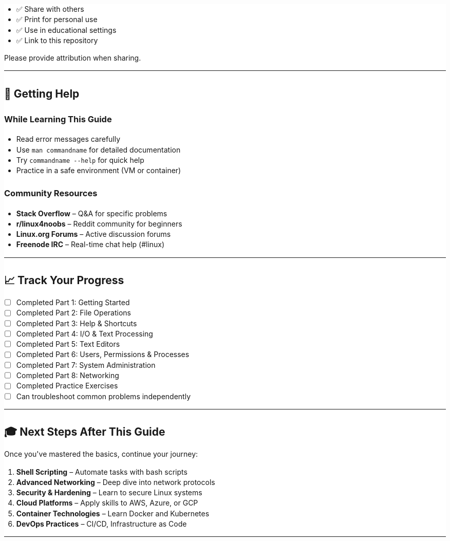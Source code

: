 - ✅ Share with others
- ✅ Print for personal use
- ✅ Use in educational settings
- ✅ Link to this repository

Please provide attribution when sharing.

---

## 🌟 Getting Help

### While Learning This Guide

- Read error messages carefully
- Use `man commandname` for detailed documentation
- Try `commandname --help` for quick help
- Practice in a safe environment (VM or container)

### Community Resources

- **Stack Overflow** – Q&A for specific problems
- **r/linux4noobs** – Reddit community for beginners
- **Linux.org Forums** – Active discussion forums
- **Freenode IRC** – Real-time chat help (#linux)

---

## 📈 Track Your Progress

- [ ] Completed Part 1: Getting Started
- [ ] Completed Part 2: File Operations
- [ ] Completed Part 3: Help & Shortcuts
- [ ] Completed Part 4: I/O & Text Processing
- [ ] Completed Part 5: Text Editors
- [ ] Completed Part 6: Users, Permissions & Processes
- [ ] Completed Part 7: System Administration
- [ ] Completed Part 8: Networking
- [ ] Completed Practice Exercises
- [ ] Can troubleshoot common problems independently

---

## 🎓 Next Steps After This Guide

Once you've mastered the basics, continue your journey:

1. **Shell Scripting** – Automate tasks with bash scripts
2. **Advanced Networking** – Deep dive into network protocols
3. **Security & Hardening** – Learn to secure Linux systems
4. **Cloud Platforms** – Apply skills to AWS, Azure, or GCP
5. **Container Technologies** – Learn Docker and Kubernetes
6. **DevOps Practices** – CI/CD, Infrastructure as Code

---